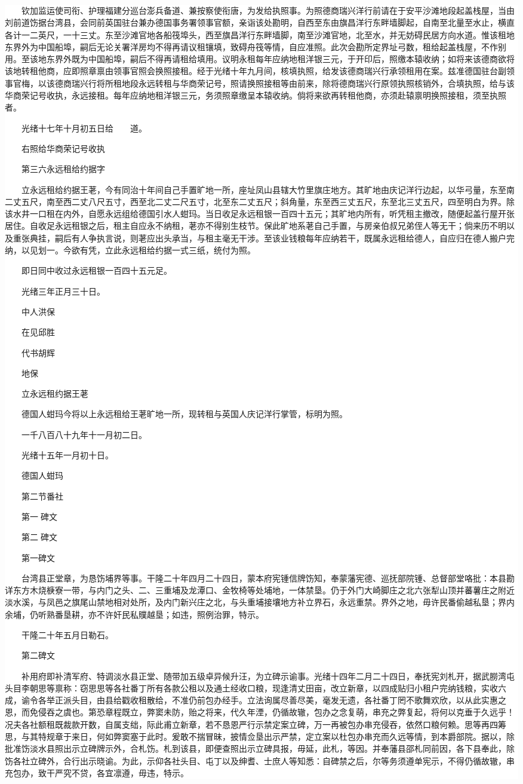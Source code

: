 
　　钦加监运使司衔、护理福建分巡台澎兵备道、兼按察使衔唐，为发给执照事。为照德商瑞兴洋行前请在于安平沙滩地段起盖栈屋，当由刘前道饬据台湾县，会同前英国驻台兼办德国事务署领事官额，亲诣该处勘明，自西至东由旗昌洋行东畔墙脚起，自南至北量至水止，横直各计一二英尺，一十三丈。东至沙滩官地各船筏埠头，西至旗昌洋行东畔墙脚，南至沙滩官地，北至水，并无妨碍民居方向水道。惟该租地东界外为中国船埠，嗣后无论关署洋房均不得再请议租镶填，致碍舟筏等情，自应准照。此次会勘所定界址弓数，租给起盖栈屋，不作别用。至该地东界外既为中国船埠，嗣后不得再请租给填用。议明永租每年应纳地租洋银三元，于开印后，照缴本辕收纳；如将来该德商欲将该地转租他商，应即照章禀由领事官照会换照接租。经于光绪十年九月间，核填执照，给发该德商瑞兴行承领租用在案。兹准德国驻台副领事官梅，以该德商瑞兴行将所租地段永远转租与华商荣记号，照请换照接租等由前来，除将德商瑞兴行原领执照核销外，合填执照，给与该华商荣记号收执，永远接租。每年应纳地租洋银三元，务须照章缴呈本辕收纳。倘将来欲再转租他商，亦须赴辕禀明换照接租，须至执照者。

　　光绪十七年十月初五日给　　道。

　　右照给华商荣记号收执

　　第三六永远租给约据字

　　立永远租给约据王荖，今有同治十年间自己手置旷地一所，座址凤山县辖大竹里旗庄地方。其旷地由庆记洋行边起，以华弓量，东至南二丈五尺，南至西二丈八尺五寸，西至北二丈二尺五寸，北至东二丈五尺；斜角量，东至西三丈五尺，东至北三丈五尺，四至明白为界。除该水井一口租在内外，自愿永远组给德国引水人蚶玛。当日收足永远租银一百四十五元；其旷地内所有，听凭租主撤改，随便起盖行屋开张居住。自收足永远租银之后，租主自应永不纳租，荖亦不得别生枝节。保此旷地系荖自己手置，与房亲伯叔兄弟侄人等无干；倘来历不明以及重张典挂，嗣后有人争执言说，则荖应出头承当，与租主毫无干涉。至该业钱粮每年应纳若干，既属永远租给德人，自应归在德人搬户完纳，以见划一。今欲有凭，立此永远租给约据一式三纸，统付为照。

　　即日同中收过永远租银一百四十五元足。

　　光绪三年正月三十日。

　　中人洪保

　　在见邱胜

　　代书胡辉

　　地保

　　立永远租约据王荖

　　德国人蚶玛今将以上永远租给王荖旷地一所，现转租与英国人庆记洋行掌管，标明为照。

　　一千八百八十九年十一月初二日。

　　光绪十五年一月初十日。

　　德国人蚶玛

　　第二节番社

　　第一 碑文

　　第二 碑文

　　第一碑文

　　台湾县正堂章，为恳饬埔界等事。干隆二十年四月二十四日，蒙本府宪锺信牌饬知，奉蒙藩宪德、巡抚部院锺、总督部堂咯批：本县勘详东方木烧椩寮一带，与内门之头、二、三重埔及龙潭口、金牧椅等处埔地，一体禁垦。仍于外门大崎脚庄之北六张犁山顶并蕃薯庄之附近淡水溪，与凤邑之旗尾山禁地相对处所，及内门新兴庄之北，与头重埔接壤地方补立界石，永远重禁。界外之地，毋许民番偷越私垦；界内余埔，仍听熟番垦耕，亦不许奸民私贌越垦；如违，照例治罪，特示。

　　干隆二十年五月日勒石。

　　第二碑文

　　补用府即补清军府、特调淡水县正堂、随带加五级卓异候升汪，为立碑示谕事。光绪十四年二月二十四日，奉抚宪刘札开，据武朥湾屯头目李朝思等禀称：窃思思等各社番丁所有各款公租以及通土经收口粮，现逢清丈田亩，改立新章，以四成贴归小租户完纳钱粮，实收六成，谕令各举正派头目，由县给戳收租散给，不准仍前包办经手。立法询属尽善尽美，毫发无遗，各社番丁罔不歌舞欢欣，以从此实惠之恩，而免侵吞之虞也。第恐章程既立，弊窦未防，贻之将来，代久年湮，仍循故辙，包办之念复萌，串充之弊复起，将何以克垂于久远乎！况夫各社额租既裁款开数，自属支绌，际此甫立新章，若不恳恩严行示禁定案立碑，万一再被包办串充侵吞，依然口粮何赖。思等再四筹思，与其特规章于来日，何如弊窦塞于此时。爰敢不揣冒昧，披情佥垦出示严禁，定立案以杜包办串充而久远等情，到本爵部院。据以，除批准饬淡水县照出示立碑牌示外，合札饬。札到该县，即便查照出示立碑具报，毋延，此札，等因。并奉藩县邵札同前因，各下县奉此，除饬各社立碑外，合行出示晓谕。为此，示仰各社头目、屯丁以及绅耆、士庶人等知悉：自碑禁之后，尔等务须遵单宪示，不得仍循故辙，串充包办，致干严究不贷，各宜凛遵，毋违，特示。
